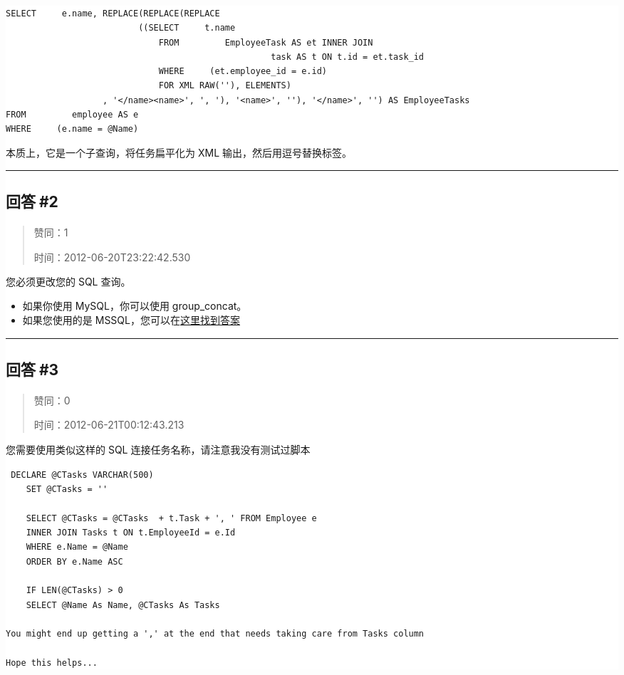 ```
SELECT     e.name, REPLACE(REPLACE(REPLACE
                          ((SELECT     t.name
                              FROM         EmployeeTask AS et INNER JOIN
                                                    task AS t ON t.id = et.task_id
                              WHERE     (et.employee_id = e.id)
                              FOR XML RAW(''), ELEMENTS)
                   , '</name><name>', ', '), '<name>', ''), '</name>', '') AS EmployeeTasks
FROM         employee AS e
WHERE     (e.name = @Name) 
```

本质上，它是一个子查询，将任务扁平化为 XML 输出，然后用逗号替换标签。

* * *

## 回答 #2

> 赞同：1
> 
> 时间：2012-06-20T23:22:42.530

您必须更改您的 SQL 查询。

*   如果你使用 MySQL，你可以使用 group_concat。
*   如果您使用的是 MSSQL，您可以在[这里找到答案](https://stackoverflow.com/questions/451415/simulating-group-concat-mysql-function-in-ms-sql-server-2005)

* * *

## 回答 #3

> 赞同：0
> 
> 时间：2012-06-21T00:12:43.213

您需要使用类似这样的 SQL 连接任务名称，请注意我没有测试过脚本

```
 DECLARE @CTasks VARCHAR(500)
    SET @CTasks = ''

    SELECT @CTasks = @CTasks  + t.Task + ', ' FROM Employee e
    INNER JOIN Tasks t ON t.EmployeeId = e.Id
    WHERE e.Name = @Name
    ORDER BY e.Name ASC

    IF LEN(@CTasks) > 0
    SELECT @Name As Name, @CTasks As Tasks

You might end up getting a ',' at the end that needs taking care from Tasks column

Hope this helps... 
```
